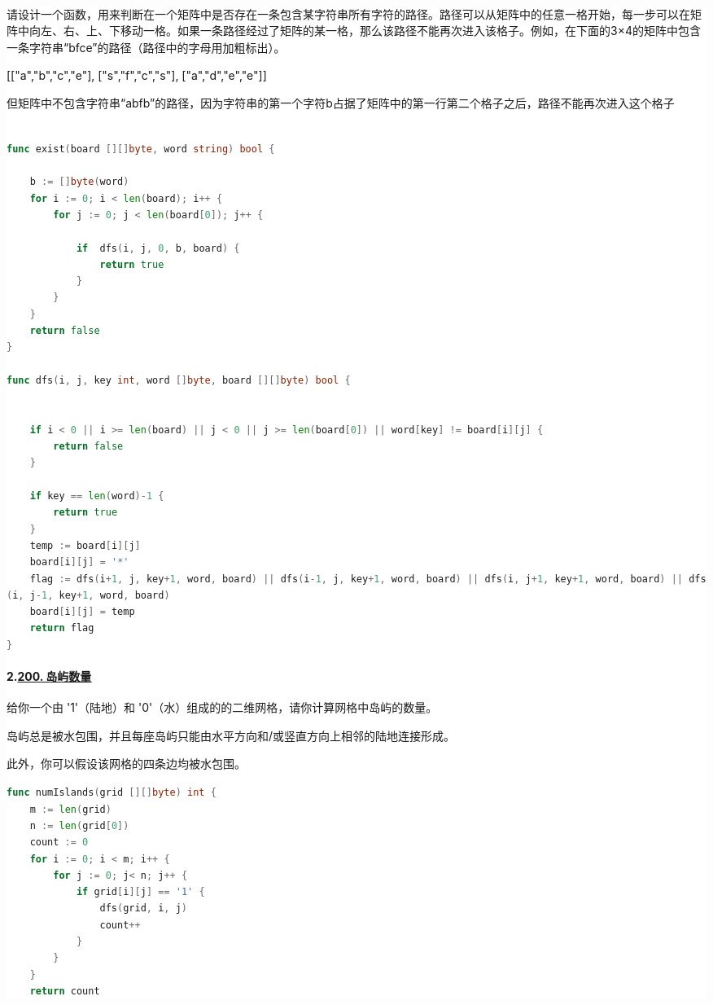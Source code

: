 请设计一个函数，用来判断在一个矩阵中是否存在一条包含某字符串所有字符的路径。路径可以从矩阵中的任意一格开始，每一步可以在矩阵中向左、右、上、下移动一格。如果一条路径经过了矩阵的某一格，那么该路径不能再次进入该格子。例如，在下面的3×4的矩阵中包含一条字符串“bfce”的路径（路径中的字母用加粗标出）。

[["a","b","c","e"],
["s","f","c","s"],
["a","d","e","e"]]

但矩阵中不包含字符串“abfb”的路径，因为字符串的第一个字符b占据了矩阵中的第一行第二个格子之后，路径不能再次进入这个格子

~~~go

func exist(board [][]byte, word string) bool {

    b := []byte(word)
    for i := 0; i < len(board); i++ {
        for j := 0; j < len(board[0]); j++ {

            if  dfs(i, j, 0, b, board) {
                return true
            }
        }
    }
    return false
}

func dfs(i, j, key int, word []byte, board [][]byte) bool {


    if i < 0 || i >= len(board) || j < 0 || j >= len(board[0]) || word[key] != board[i][j] {
        return false
    }

    if key == len(word)-1 {
        return true
    }
    temp := board[i][j]
    board[i][j] = '*'
    flag := dfs(i+1, j, key+1, word, board) || dfs(i-1, j, key+1, word, board) || dfs(i, j+1, key+1, word, board) || dfs(i, j-1, key+1, word, board)
    board[i][j] = temp
    return flag
}
~~~

#### 2.[200. 岛屿数量](https://leetcode-cn.com/problems/number-of-islands/)

给你一个由 '1'（陆地）和 '0'（水）组成的的二维网格，请你计算网格中岛屿的数量。

岛屿总是被水包围，并且每座岛屿只能由水平方向和/或竖直方向上相邻的陆地连接形成。

此外，你可以假设该网格的四条边均被水包围。

~~~go
func numIslands(grid [][]byte) int {
    m := len(grid)
    n := len(grid[0])
    count := 0
    for i := 0; i < m; i++ {
        for j := 0; j< n; j++ {
            if grid[i][j] == '1' {
                dfs(grid, i, j)
                count++
            }
        }
    }
    return count
~~~